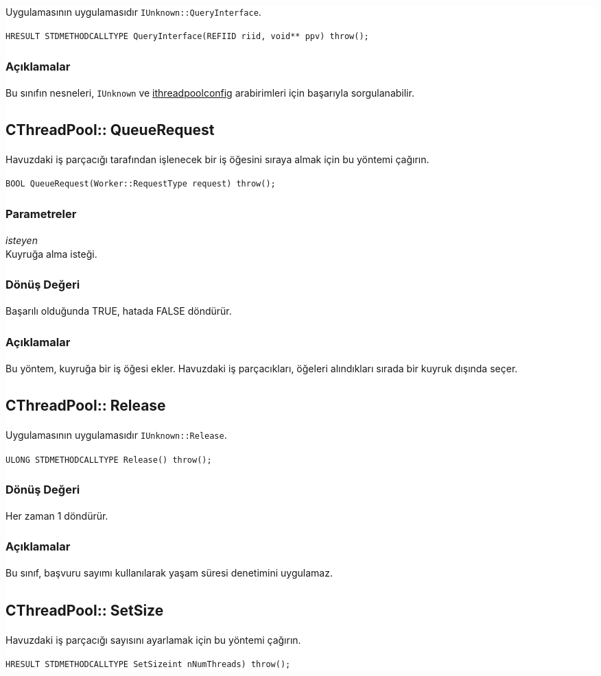 Uygulamasının uygulamasıdır `IUnknown::QueryInterface`.

```
HRESULT STDMETHODCALLTYPE QueryInterface(REFIID riid, void** ppv) throw();
```

### <a name="remarks"></a>Açıklamalar

Bu sınıfın nesneleri, `IUnknown` ve [ithreadpoolconfig](../../atl/reference/ithreadpoolconfig-interface.md) arabirimleri için başarıyla sorgulanabilir.

##  <a name="queuerequest"></a>CThreadPool:: QueueRequest

Havuzdaki iş parçacığı tarafından işlenecek bir iş öğesini sıraya almak için bu yöntemi çağırın.

```
BOOL QueueRequest(Worker::RequestType request) throw();
```

### <a name="parameters"></a>Parametreler

*isteyen*<br/>
Kuyruğa alma isteği.

### <a name="return-value"></a>Dönüş Değeri

Başarılı olduğunda TRUE, hatada FALSE döndürür.

### <a name="remarks"></a>Açıklamalar

Bu yöntem, kuyruğa bir iş öğesi ekler. Havuzdaki iş parçacıkları, öğeleri alındıkları sırada bir kuyruk dışında seçer.

##  <a name="release"></a>CThreadPool:: Release

Uygulamasının uygulamasıdır `IUnknown::Release`.

```
ULONG STDMETHODCALLTYPE Release() throw();
```

### <a name="return-value"></a>Dönüş Değeri

Her zaman 1 döndürür.

### <a name="remarks"></a>Açıklamalar

Bu sınıf, başvuru sayımı kullanılarak yaşam süresi denetimini uygulamaz.

##  <a name="setsize"></a>CThreadPool:: SetSize

Havuzdaki iş parçacığı sayısını ayarlamak için bu yöntemi çağırın.

```
HRESULT STDMETHODCALLTYPE SetSizeint nNumThreads) throw();
```
